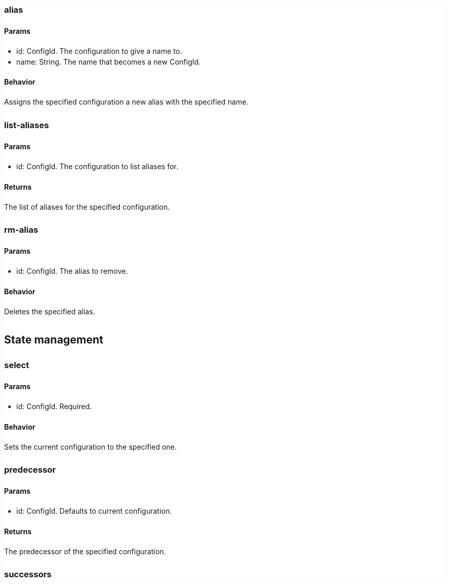 ### alias

#### Params

* id: ConfigId. The configuration to give a name to.
* name: String. The name that becomes a new ConfigId.

#### Behavior

Assigns the specified configuration a new alias with the specified name.

### list-aliases

#### Params

* id: ConfigId. The configuration to list aliases for.

#### Returns

The list of aliases for the specified configuration.

### rm-alias

#### Params

* id: ConfigId. The alias to remove.

#### Behavior

Deletes the specified alias.

## State management

### select

#### Params

* id: ConfigId. Required.

#### Behavior

Sets the current configuration to the specified one.

### predecessor

#### Params

* id: ConfigId. Defaults to current configuration.

#### Returns

The predecessor of the specified configuration.

### successors
